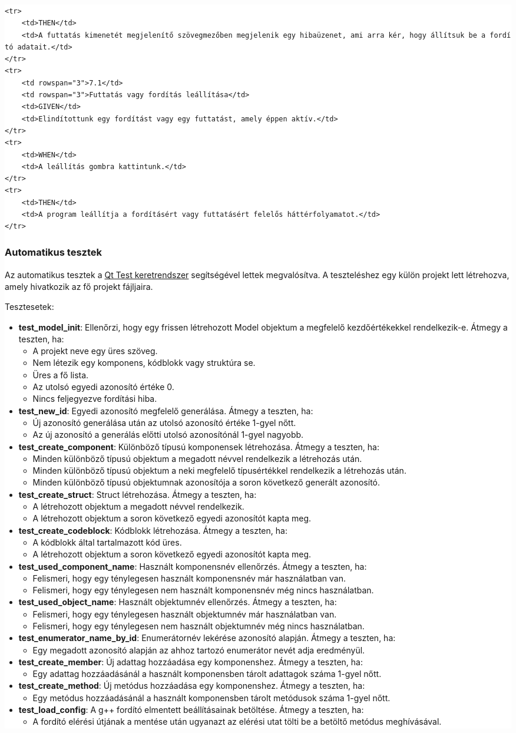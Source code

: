     <tr>
        <td>THEN</td>
        <td>A futtatás kimenetét megjelenítő szövegmezőben megjelenik egy hibaüzenet, ami arra kér, hogy állítsuk be a fordító adatait.</td>
    </tr>
    <tr>
        <td rowspan="3">7.1</td>
        <td rowspan="3">Futtatás vagy fordítás leállítása</td>
        <td>GIVEN</td>
        <td>Elindítottunk egy fordítást vagy egy futtatást, amely éppen aktív.</td>
    </tr>
    <tr>
        <td>WHEN</td>
        <td>A leállítás gombra kattintunk.</td>
    </tr>
    <tr>
        <td>THEN</td>
        <td>A program leállítja a fordításért vagy futtatásért felelős háttérfolyamatot.</td>
    </tr>
</table>

### Automatikus tesztek

Az automatikus tesztek a [Qt Test keretrendszer](https://doc.qt.io/qt-6/qtest-overview.html) segítségével lettek megvalósítva. A teszteléshez egy külön projekt lett létrehozva, amely hivatkozik az fő projekt fájljaira.

Tesztesetek:
- __test_model_init__: Ellenőrzi, hogy egy frissen létrehozott Model objektum a megfelelő kezdőértékekkel rendelkezik-e. Átmegy a teszten, ha:
  - A projekt neve egy üres szöveg.
  - Nem létezik egy komponens, kódblokk vagy struktúra se.
  - Üres a fő lista.
  - Az utolsó egyedi azonosító értéke 0.
  - Nincs feljegyezve fordítási hiba.
- __test_new_id__: Egyedi azonosító megfelelő generálása. Átmegy a teszten, ha:
  - Új azonosító generálása után az utolsó azonosító értéke 1-gyel nőtt.
  - Az új azonosító a generálás előtti utolsó azonosítónál 1-gyel nagyobb.
- __test_create_component__: Különböző típusú komponensek létrehozása. Átmegy a teszten, ha:
  - Minden különböző típusú objektum a megadott névvel rendelkezik a létrehozás után.
  - Minden különböző típusú objektum a neki megfelelő típusértékkel rendelkezik a létrehozás után.
  - Minden különböző típusú objektumnak azonosítója a soron következő generált azonosító.
- __test_create_struct__: Struct létrehozása. Átmegy a teszten, ha:
  - A létrehozott objektum a megadott névvel rendelkezik.
  - A létrehozott objektum a soron következő egyedi azonosítót kapta meg.
- __test_create_codeblock__: Kódblokk létrehozása. Átmegy a teszten, ha:
  - A kódblokk által tartalmazott kód üres.
  - A létrehozott objektum a soron következő egyedi azonosítót kapta meg.
- __test_used_component_name__: Használt komponensnév ellenőrzés. Átmegy a teszten, ha:
  - Felismeri, hogy egy ténylegesen használt komponensnév már használatban van.
  - Felismeri, hogy egy ténylegesen nem használt komponensnév még nincs használatban.
- __test_used_object_name__: Használt objektumnév ellenőrzés. Átmegy a teszten, ha:
  - Felismeri, hogy egy ténylegesen használt objektumnév már használatban van.
  - Felismeri, hogy egy ténylegesen nem használt objektumnév még nincs használatban.
- __test_enumerator_name_by_id__: Enumerátornév lekérése azonosító alapján. Átmegy a teszten, ha:
  - Egy megadott azonosító alapján az ahhoz tartozó enumerátor nevét adja eredményül.
- __test_create_member__: Új adattag hozzáadása egy komponenshez. Átmegy a teszten, ha:
  - Egy adattag hozzáadásánál a használt komponensben tárolt adattagok száma 1-gyel nőtt.
- __test_create_method__: Új metódus hozzáadása egy komponenshez. Átmegy a teszten, ha:
  - Egy metódus hozzáadásánál a használt komponensben tárolt metódusok száma 1-gyel nőtt.
- __test_load_config__: A g++ fordító elmentett beállításainak betöltése. Átmegy a teszten, ha:
  - A fordító elérési útjának a mentése után ugyanazt az elérési utat tölti be a betöltő metódus meghívásával.